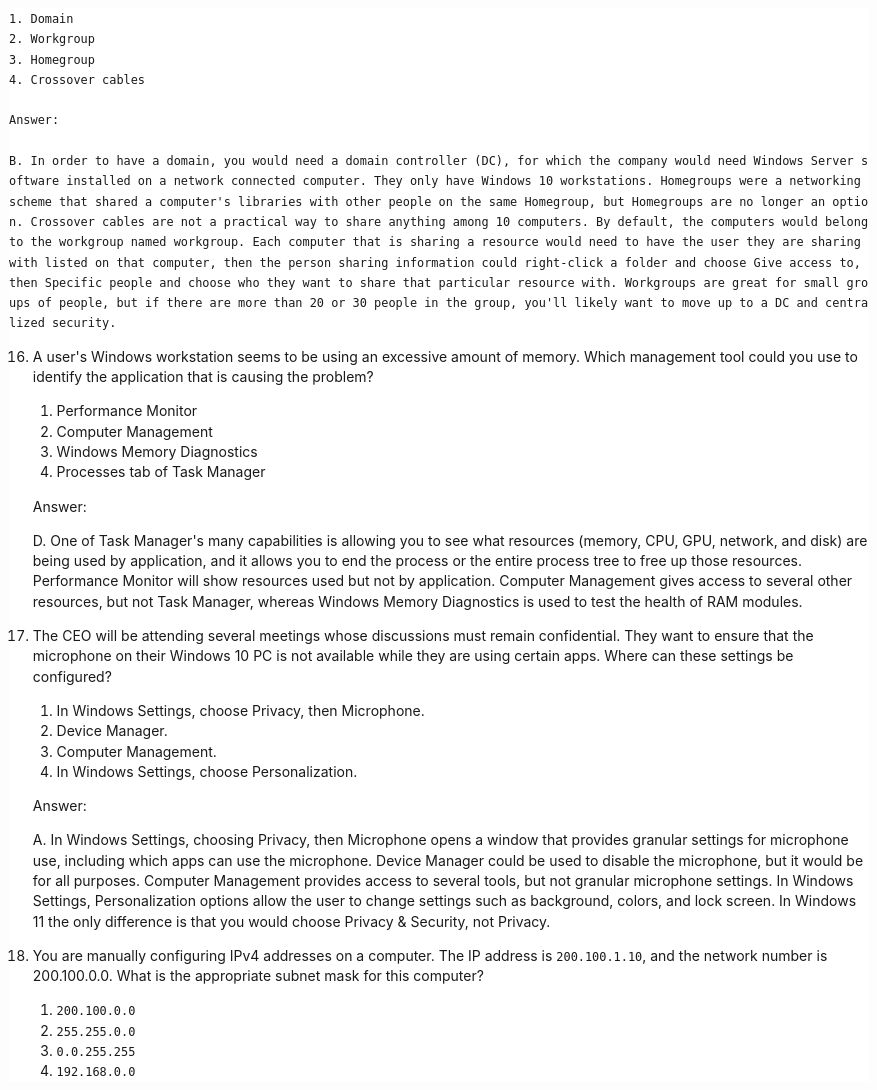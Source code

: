     1. Domain
    2. Workgroup
    3. Homegroup
    4. Crossover cables

    Answer:

    B. In order to have a domain, you would need a domain controller (DC), for which the company would need Windows Server software installed on a network connected computer. They only have Windows 10 workstations. Homegroups were a networking scheme that shared a computer's libraries with other people on the same Homegroup, but Homegroups are no longer an option. Crossover cables are not a practical way to share anything among 10 computers. By default, the computers would belong to the workgroup named workgroup. Each computer that is sharing a resource would need to have the user they are sharing with listed on that computer, then the person sharing information could right-click a folder and choose Give access to, then Specific people and choose who they want to share that particular resource with. Workgroups are great for small groups of people, but if there are more than 20 or 30 people in the group, you'll likely want to move up to a DC and centralized security.
16. A user's Windows workstation seems to be using an excessive amount of memory. Which management tool could you use to identify the application that is causing the problem?

    1. Performance Monitor
    2. Computer Management
    3. Windows Memory Diagnostics
    4. Processes tab of Task Manager

    Answer:

    D. One of Task Manager's many capabilities is allowing you to see what resources (memory, CPU, GPU, network, and disk) are being used by application, and it allows you to end the process or the entire process tree to free up those resources. Performance Monitor will show resources used but not by application. Computer Management gives access to several other resources, but not Task Manager, whereas Windows Memory Diagnostics is used to test the health of RAM modules.
17. The CEO will be attending several meetings whose discussions must remain confidential. They want to ensure that the microphone on their Windows 10 PC is not available while they are using certain apps. Where can these settings be configured?

    1. In Windows Settings, choose Privacy, then Microphone.
    2. Device Manager.
    3. Computer Management.
    4. In Windows Settings, choose Personalization.

    Answer:

    A. In Windows Settings, choosing Privacy, then Microphone opens a window that provides granular settings for microphone use, including which apps can use the microphone. Device Manager could be used to disable the microphone, but it would be for all purposes. Computer Management provides access to several tools, but not granular microphone settings. In Windows Settings, Personalization options allow the user to change settings such as background, colors, and lock screen. In Windows 11 the only difference is that you would choose Privacy & Security, not Privacy.
18. You are manually configuring IPv4 addresses on a computer. The IP address is `200.100.1.10`, and the network number is 200.100.0.0. What is the appropriate subnet mask for this computer?

    1. `200.100.0.0`
    2. `255.255.0.0`
    3. `0.0.255.255`
    4. `192.168.0.0`
